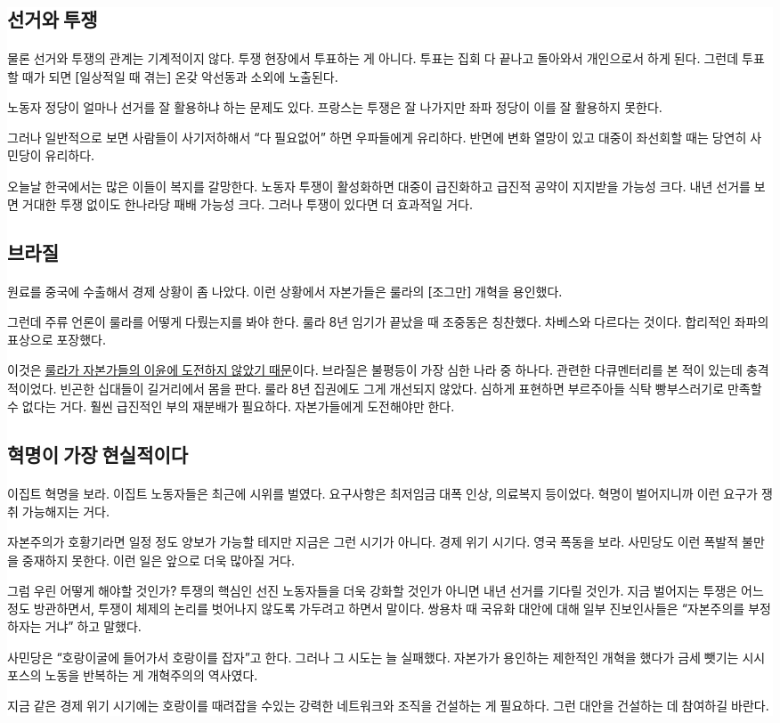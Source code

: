 ## 선거와 투쟁

물론 선거와 투쟁의 관계는 기계적이지 않다. 투쟁 현장에서 투표하는 게 아니다. 투표는 집회 다 끝나고 돌아와서 개인으로서 하게 된다. 그런데 투표할 때가 되면 [일상적일 때 겪는] 온갖 악선동과 소외에 노출된다.&nbsp;

노동자 정당이 얼마나 선거를 잘 활용하냐 하는 문제도 있다. 프랑스는 투쟁은 잘 나가지만 좌파 정당이 이를 잘 활용하지 못한다.&nbsp;

그러나 일반적으로 보면 사람들이 사기저하해서 &#8220;다 필요없어&#8221; 하면 우파들에게 유리하다. 반면에 변화 열망이 있고 대중이 좌선회할 때는 당연히 사민당이 유리하다.&nbsp;

오늘날 한국에서는 많은 이들이 복지를 갈망한다.&nbsp;노동자 투쟁이 활성화하면 대중이 급진화하고 급진적 공약이 지지받을 가능성 크다.&nbsp;내년 선거를 보면 거대한 투쟁 없이도 한나라당 패배 가능성 크다. 그러나 투쟁이 있다면 더 효과적일 거다.&nbsp;

## 브라질

원료를 중국에 수출해서 경제 상황이 좀 나았다. 이런 상황에서 자본가들은 룰라의 [조그만] 개혁을 용인했다.&nbsp;

그런데 주류 언론이 룰라를 어떻게 다뤘는지를 봐야 한다. 룰라 8년 임기가 끝났을 때 조중동은 칭찬했다. 차베스와 다르다는 것이다. 합리적인 좌파의 표상으로 포장했다.&nbsp;

이것은 <a href="http://wspaper.org/article/7890" target="_blank" title="[http://wspaper.org/article/7890]로 이동합니다.">룰라가 자본가들의 이윤에 도전하지 않았기 때문</a>이다.&nbsp;브라질은 불평등이 가장 심한 나라 중 하나다. 관련한 다큐멘터리를 본 적이 있는데 충격적이었다. 빈곤한 십대들이 길거리에서 몸을 판다. 룰라 8년 집권에도 그게 개선되지 않았다. 심하게 표현하면 부르주아들 식탁 빵부스러기로 만족할 수 없다는 거다. 훨씬 급진적인 부의 재분배가 필요하다. 자본가들에게 도전해야만 한다.&nbsp;

## 혁명이 가장 현실적이다

이집트 혁명을 보라. 이집트 노동자들은 최근에 시위를 벌였다. 요구사항은 최저임금 대폭 인상, 의료복지 등이었다. 혁명이 벌어지니까 이런 요구가 쟁취 가능해지는 거다.&nbsp;

자본주의가 호황기라면 일정 정도 양보가 가능할 테지만 지금은 그런 시기가 아니다. 경제 위기 시기다. 영국 폭동을 보라. 사민당도 이런 폭발적 불만을 중재하지 못한다.&nbsp;이런 일은 앞으로 더욱 많아질 거다.&nbsp;

그럼 우린 어떻게 해야할 것인가? 투쟁의 핵심인 선진 노동자들을 더욱 강화할 것인가 아니면 내년 선거를 기다릴 것인가. 지금 벌어지는 투쟁은 어느 정도 방관하면서, 투쟁이 체제의 논리를 벗어나지 않도록 가두려고 하면서 말이다.&nbsp;쌍용차 때 국유화 대안에 대해 일부 진보인사들은 &#8220;자본주의를 부정하자는 거냐&#8221; 하고 말했다.&nbsp;

사민당은 &#8220;호랑이굴에 들어가서 호랑이를 잡자&#8221;고 한다. 그러나 그 시도는 늘 실패했다.&nbsp;자본가가 용인하는 제한적인 개혁을 했다가 금세 뺏기는 시시포스의 노동을 반복하는 게 개혁주의의 역사였다.&nbsp;

지금 같은 경제 위기 시기에는 호랑이를 때려잡을 수있는 강력한 네트워크와 조직을 건설하는 게 필요하다. 그런 대안을 건설하는 데 참여하길 바란다.